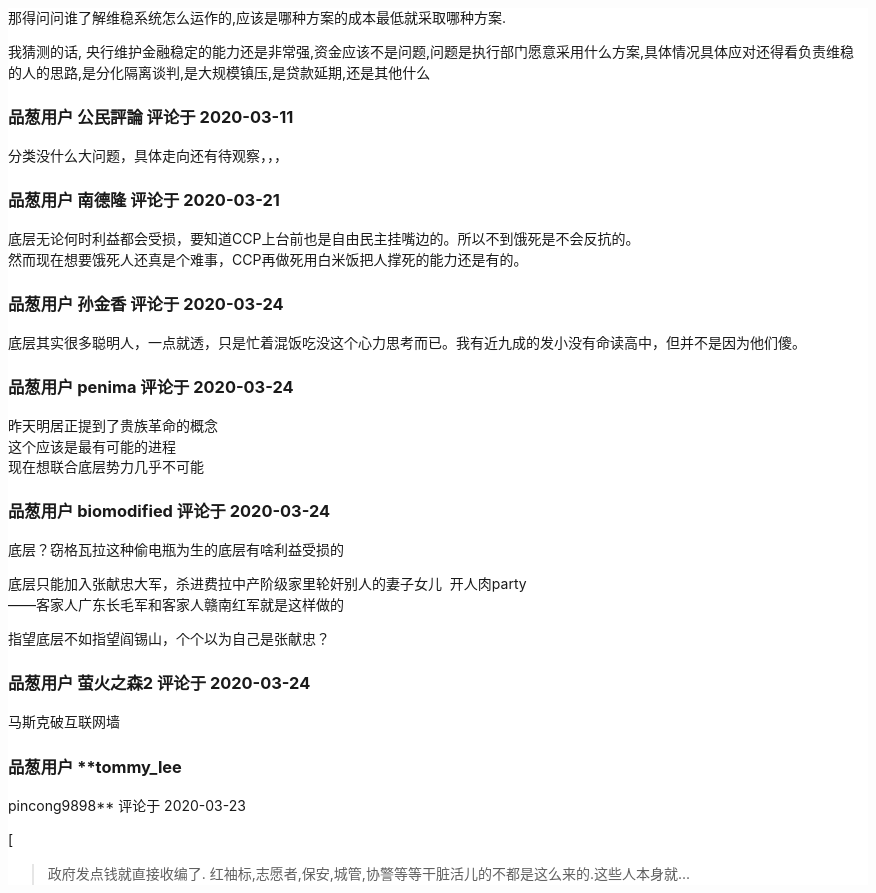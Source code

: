   
那得问问谁了解维稳系统怎么运作的,应该是哪种方案的成本最低就采取哪种方案.  
  
我猜测的话, 央行维护金融稳定的能力还是非常强,资金应该不是问题,问题是执行部门愿意采用什么方案,具体情况具体应对还得看负责维稳的人的思路,是分化隔离谈判,是大规模镇压,是贷款延期,还是其他什么
        


            
### 品葱用户 **公民評論** 评论于 2020-03-11
        
分类没什么大问题，具体走向还有待观察，，，
        


            
### 品葱用户 **南德隆** 评论于 2020-03-21
        
底层无论何时利益都会受损，要知道CCP上台前也是自由民主挂嘴边的。所以不到饿死是不会反抗的。  
然而现在想要饿死人还真是个难事，CCP再做死用白米饭把人撑死的能力还是有的。
        


            
### 品葱用户 **孙金香** 评论于 2020-03-24
        
底层其实很多聪明人，一点就透，只是忙着混饭吃没这个心力思考而已。我有近九成的发小没有命读高中，但并不是因为他们傻。
        


            
### 品葱用户 **penima** 评论于 2020-03-24
        
昨天明居正提到了贵族革命的概念  
这个应该是最有可能的进程  
现在想联合底层势力几乎不可能
        


            
### 品葱用户 **biomodified** 评论于 2020-03-24
        
底层？窃格瓦拉这种偷电瓶为生的底层有啥利益受损的  
  
底层只能加入张献忠大军，杀进费拉中产阶级家里轮奸别人的妻子女儿  开人肉party  
――客家人广东长毛军和客家人赣南红军就是这样做的  
  
指望底层不如指望阎锡山，个个以为自己是张献忠？
        


            
### 品葱用户 **萤火之森2** 评论于 2020-03-24
        
马斯克破互联网墙
        


            
### 品葱用户 **tommy_lee 
pincong9898** 评论于 2020-03-23
        
[

> 政府发点钱就直接收编了. 红袖标,志愿者,保安,城管,协警等等干脏活儿的不都是这么来的.这些人本身就...
